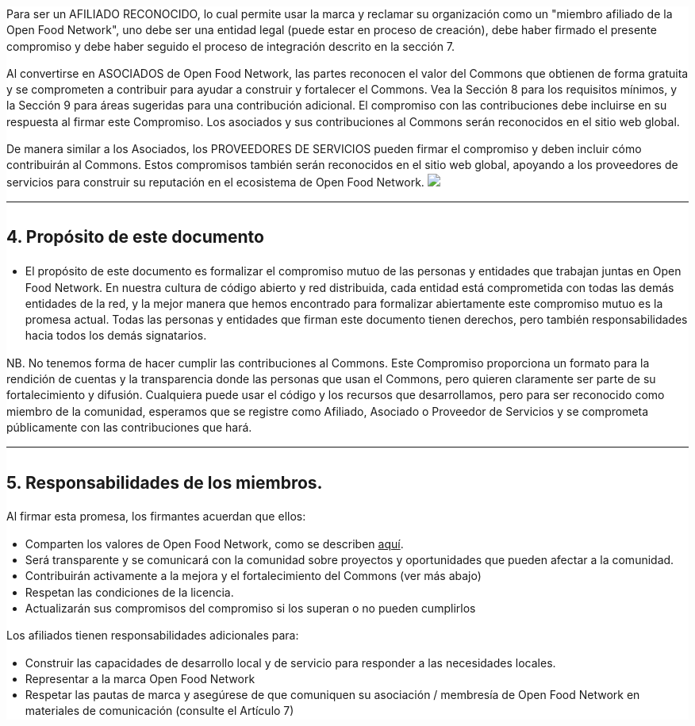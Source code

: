 Para ser un AFILIADO RECONOCIDO, lo cual permite usar la marca y reclamar su organización como un "miembro afiliado de la Open Food Network", uno debe ser una entidad legal (puede estar en proceso de creación), debe haber firmado el presente compromiso y debe haber seguido el proceso de integración descrito en la sección 7.

Al convertirse en ASOCIADOS de Open Food Network, las partes reconocen el valor del Commons que obtienen de forma gratuita y se comprometen a contribuir para ayudar a construir y fortalecer el Commons. Vea la Sección 8 para los requisitos mínimos, y la Sección 9 para áreas sugeridas para una contribución adicional. El compromiso con las contribuciones debe incluirse en su respuesta al firmar este Compromiso. Los asociados y sus contribuciones al Commons serán reconocidos en el sitio web global.

De manera similar a los Asociados, los PROVEEDORES DE SERVICIOS pueden firmar el compromiso y deben incluir cómo contribuirán al Commons. Estos compromisos también serán reconocidos en el sitio web global, apoyando a los proveedores de servicios para construir su reputación en el ecosistema de Open Food Network.
![](https://lh4.googleusercontent.com/3fPUk1WApX4af3z5AjGoFR0e-w5gmX2F-ZaZuVi0HwppZhCq2B_EKHdSNOaYxv_ql0gGduDfeM_8IH6nqTKALBfidUS8FHzul_xCJSXYvn5C0EvkS7v3pk5nRRJqhxKaO6cjoLzA)
***
## 4. Propósito de este documento

* El propósito de este documento es formalizar el compromiso mutuo de las personas y entidades que trabajan juntas en Open Food Network. En nuestra cultura de código abierto y red distribuida, cada entidad está comprometida con todas las demás entidades de la red, y la mejor manera que hemos encontrado para formalizar abiertamente este compromiso mutuo es la promesa actual. Todas las personas y entidades que firman este documento tienen derechos, pero también responsabilidades hacia todos los demás signatarios.

NB. No tenemos forma de hacer cumplir las contribuciones al Commons. Este Compromiso proporciona un formato para la rendición de cuentas y la transparencia donde las personas que usan el Commons, pero quieren claramente ser parte de su fortalecimiento y difusión. Cualquiera puede usar el código y los recursos que desarrollamos, pero para ser reconocido como miembro de la comunidad, esperamos que se registre como Afiliado, Asociado o Proveedor de Servicios y se comprometa públicamente con las contribuciones que hará.
***
## 5. Responsabilidades de los miembros.

Al firmar esta promesa, los firmantes acuerdan que ellos:

* Comparten los valores de Open Food Network, como se describen [aquí](https://openfoodnetwork.org/about/values/).
* Será transparente y se comunicará con la comunidad sobre proyectos y oportunidades que pueden afectar a la comunidad.
* Contribuirán activamente a la mejora y el fortalecimiento del Commons (ver más abajo)
* Respetan las condiciones de la licencia.
* Actualizarán sus compromisos del compromiso si los superan o no pueden cumplirlos

Los afiliados tienen responsabilidades adicionales para:

* Construir las capacidades de desarrollo local y de servicio para responder a las necesidades locales.
* Representar a la marca Open Food Network
* Respetar las pautas de marca y asegúrese de que comuniquen su asociación / membresía de Open Food Network en materiales de comunicación (consulte el Artículo 7)
